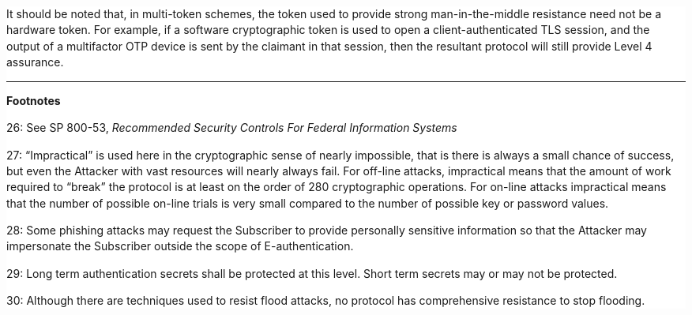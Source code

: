 It should be noted that, in multi-token schemes, the token used to
provide strong man-in-the-middle resistance need not be a hardware
token. For example, if a software cryptographic token is used to open a
client-authenticated TLS session, and the output of a multifactor OTP
device is sent by the claimant in that session, then the resultant
protocol will still provide Level 4 assurance.

---
**Footnotes**

<a name="note26">26</a>: See SP 800-53, *Recommended Security Controls For Federal Information Systems*

<a name="note27">27</a>: “Impractical” is used here in the cryptographic sense of nearly impossible, that is there is always a small chance of success, but even the Attacker with vast resources will nearly always fail.  For off-line attacks, impractical means that the amount of work required to “break” the protocol is at least on the order of 280 cryptographic operations. For on-line attacks impractical means that the number of possible on-line trials is very small compared to the number of possible key or password values.

<a name="note28">28</a>: Some phishing attacks may request the Subscriber to provide personally sensitive information so that the Attacker may impersonate the Subscriber outside the scope of E-authentication.

<a name="note29">29</a>: Long term authentication secrets shall be protected at this level. Short term secrets may or may not be protected.

<a name="note30">30</a>: Although there are techniques used to resist flood attacks, no protocol has comprehensive resistance to stop flooding.
